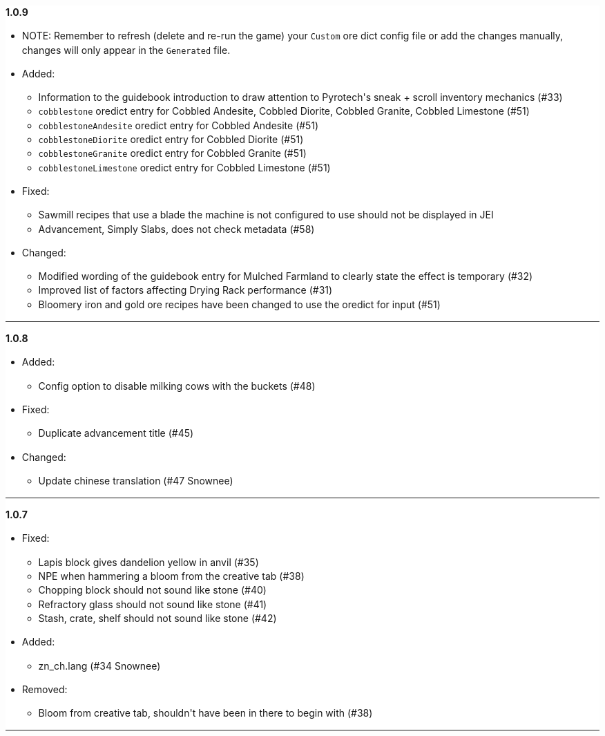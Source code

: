 
**1.0.9**

  * NOTE: Remember to refresh (delete and re-run the game) your `Custom` ore dict config file or add the changes manually, changes will only appear in the `Generated` file.

  * Added:
    * Information to the guidebook introduction to draw attention to Pyrotech's sneak + scroll inventory mechanics (#33)
    * `cobblestone` oredict entry for Cobbled Andesite, Cobbled Diorite, Cobbled Granite, Cobbled Limestone (#51)
    * `cobblestoneAndesite` oredict entry for Cobbled Andesite (#51)
    * `cobblestoneDiorite` oredict entry for Cobbled Diorite (#51)
    * `cobblestoneGranite` oredict entry for Cobbled Granite (#51)
    * `cobblestoneLimestone` oredict entry for Cobbled Limestone (#51)

  * Fixed:
    * Sawmill recipes that use a blade the machine is not configured to use should not be displayed in JEI
    * Advancement, Simply Slabs, does not check metadata (#58)

  * Changed:
    * Modified wording of the guidebook entry for Mulched Farmland to clearly state the effect is temporary (#32)
    * Improved list of factors affecting Drying Rack performance (#31)
    * Bloomery iron and gold ore recipes have been changed to use the oredict for input (#51)

---

**1.0.8**

  * Added:
    * Config option to disable milking cows with the buckets (#48)

  * Fixed:
    * Duplicate advancement title (#45)

  * Changed:
    * Update chinese translation (#47 Snownee)

---

**1.0.7**

  * Fixed:
    * Lapis block gives dandelion yellow in anvil (#35)
    * NPE when hammering a bloom from the creative tab (#38)
    * Chopping block should not sound like stone (#40)
    * Refractory glass should not sound like stone (#41)
    * Stash, crate, shelf should not sound like stone (#42)

  * Added:
    * zn_ch.lang (#34 Snownee)

  * Removed:
    * Bloom from creative tab, shouldn't have been in there to begin with (#38)

---

